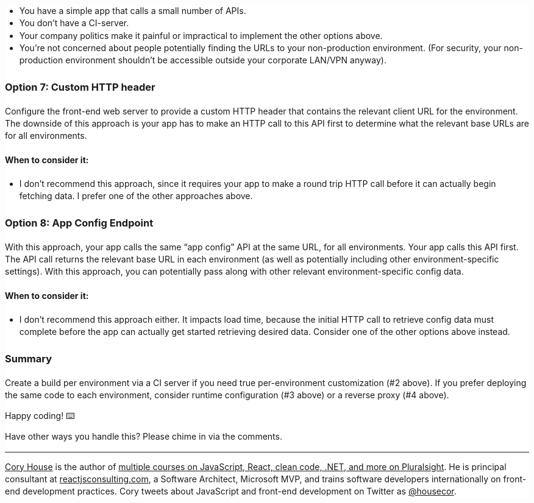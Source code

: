 *   You have a simple app that calls a small number of APIs.
*   You don’t have a CI-server.
*   Your company politics make it painful or impractical to implement the other options above.
*   You’re not concerned about people potentially finding the URLs to your non-production environment. (For security, your non-production environment shouldn’t be accessible outside your corporate LAN/VPN anyway).

### Option 7: Custom HTTP header

Configure the front-end web server to provide a custom HTTP header that contains the relevant client URL for the environment. The downside of this approach is your app has to make an HTTP call to this API first to determine what the relevant base URLs are for all environments.

#### **When to consider it:**

*   I don’t recommend this approach, since it requires your app to make a round trip HTTP call before it can actually begin fetching data. I prefer one of the other approaches above.

### Option 8: App Config Endpoint

With this approach, your app calls the same “app config” API at the same URL, for all environments. Your app calls this API first. The API call returns the relevant base URL in each environment (as well as potentially including other environment-specific settings). With this approach, you can potentially pass along with other relevant environment-specific config data.

#### **When to consider it**:

*   I don’t recommend this approach either. It impacts load time, because the initial HTTP call to retrieve config data must complete before the app can actually get started retrieving desired data. Consider one of the other options above instead.

### Summary

Create a build per environment via a CI server if you need true per-environment customization (#2 above). If you prefer deploying the same code to each environment, consider runtime configuration (#3 above) or a reverse proxy (#4 above).

Happy coding! ⌨️

Have other ways you handle this? Please chime in via the comments.

* * *

[Cory House](https://twitter.com/housecor) is the author of [multiple courses on JavaScript, React, clean code, .NET, and more on Pluralsight](http://pluralsight.com/author/cory-house). He is principal consultant at [reactjsconsulting.com](http://www.reactjsconsulting.com), a Software Architect, Microsoft MVP, and trains software developers internationally on front-end development practices. Cory tweets about JavaScript and front-end development on Twitter as [@housecor](http://www.twitter.com/housecor).
